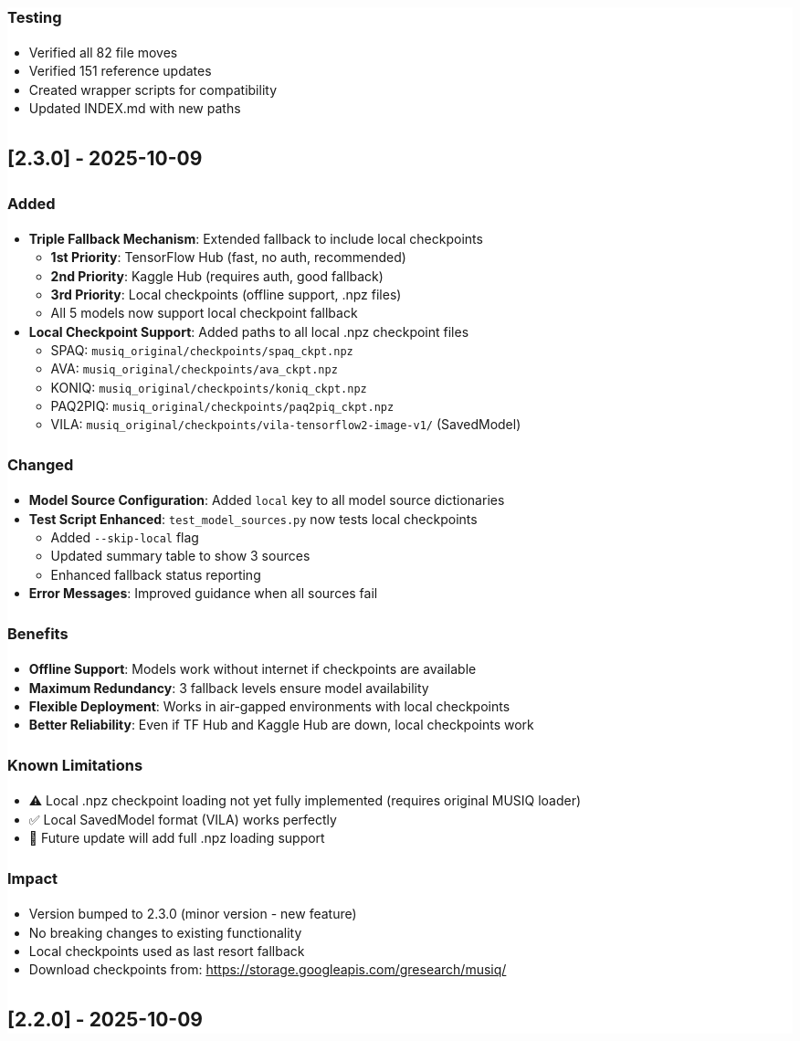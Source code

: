 ### Testing
- Verified all 82 file moves
- Verified 151 reference updates
- Created wrapper scripts for compatibility
- Updated INDEX.md with new paths

## [2.3.0] - 2025-10-09

### Added
- **Triple Fallback Mechanism**: Extended fallback to include local checkpoints
  - **1st Priority**: TensorFlow Hub (fast, no auth, recommended)
  - **2nd Priority**: Kaggle Hub (requires auth, good fallback)
  - **3rd Priority**: Local checkpoints (offline support, .npz files)
  - All 5 models now support local checkpoint fallback
- **Local Checkpoint Support**: Added paths to all local .npz checkpoint files
  - SPAQ: `musiq_original/checkpoints/spaq_ckpt.npz`
  - AVA: `musiq_original/checkpoints/ava_ckpt.npz`
  - KONIQ: `musiq_original/checkpoints/koniq_ckpt.npz`
  - PAQ2PIQ: `musiq_original/checkpoints/paq2piq_ckpt.npz`
  - VILA: `musiq_original/checkpoints/vila-tensorflow2-image-v1/` (SavedModel)

### Changed
- **Model Source Configuration**: Added `local` key to all model source dictionaries
- **Test Script Enhanced**: `test_model_sources.py` now tests local checkpoints
  - Added `--skip-local` flag
  - Updated summary table to show 3 sources
  - Enhanced fallback status reporting
- **Error Messages**: Improved guidance when all sources fail

### Benefits
- **Offline Support**: Models work without internet if checkpoints are available
- **Maximum Redundancy**: 3 fallback levels ensure model availability
- **Flexible Deployment**: Works in air-gapped environments with local checkpoints
- **Better Reliability**: Even if TF Hub and Kaggle Hub are down, local checkpoints work

### Known Limitations
- ⚠️ Local .npz checkpoint loading not yet fully implemented (requires original MUSIQ loader)
- ✅ Local SavedModel format (VILA) works perfectly
- 📝 Future update will add full .npz loading support

### Impact
- Version bumped to 2.3.0 (minor version - new feature)
- No breaking changes to existing functionality
- Local checkpoints used as last resort fallback
- Download checkpoints from: https://storage.googleapis.com/gresearch/musiq/

## [2.2.0] - 2025-10-09
